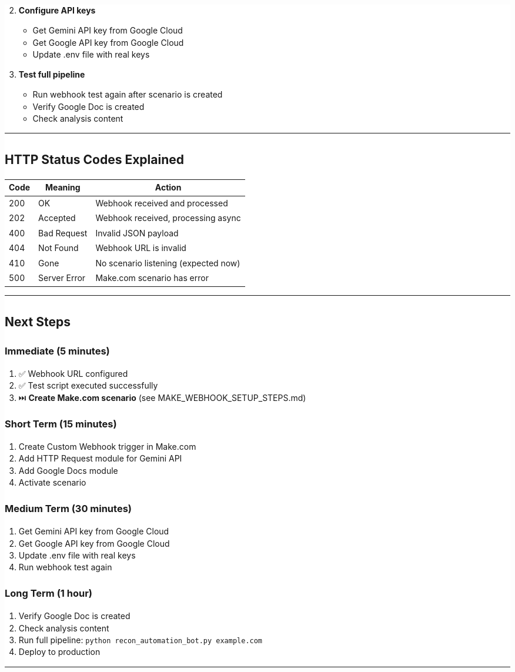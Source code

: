 2. **Configure API keys**
   - Get Gemini API key from Google Cloud
   - Get Google API key from Google Cloud
   - Update .env file with real keys

3. **Test full pipeline**
   - Run webhook test again after scenario is created
   - Verify Google Doc is created
   - Check analysis content

---

## HTTP Status Codes Explained

| Code | Meaning | Action |
|------|---------|--------|
| 200 | OK | Webhook received and processed |
| 202 | Accepted | Webhook received, processing async |
| 400 | Bad Request | Invalid JSON payload |
| 404 | Not Found | Webhook URL is invalid |
| 410 | Gone | No scenario listening (expected now) |
| 500 | Server Error | Make.com scenario has error |

---

## Next Steps

### Immediate (5 minutes)
1. ✅ Webhook URL configured
2. ✅ Test script executed successfully
3. ⏭️ **Create Make.com scenario** (see MAKE_WEBHOOK_SETUP_STEPS.md)

### Short Term (15 minutes)
1. Create Custom Webhook trigger in Make.com
2. Add HTTP Request module for Gemini API
3. Add Google Docs module
4. Activate scenario

### Medium Term (30 minutes)
1. Get Gemini API key from Google Cloud
2. Get Google API key from Google Cloud
3. Update .env file with real keys
4. Run webhook test again

### Long Term (1 hour)
1. Verify Google Doc is created
2. Check analysis content
3. Run full pipeline: `python recon_automation_bot.py example.com`
4. Deploy to production

---